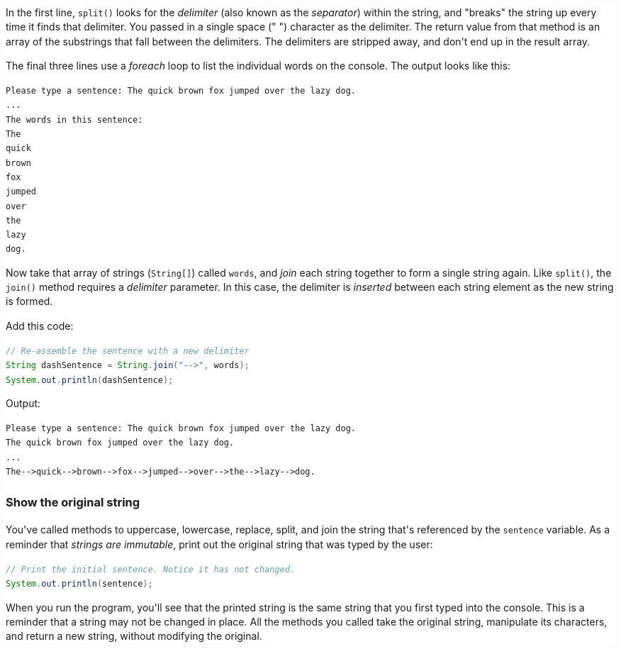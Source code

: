 In the first line, `split()` looks for the *delimiter* (also known as the *separator*) within the string, and "breaks" the string up every time it finds that delimiter. You passed in a single space (" ") character as the delimiter. The return value from that method is an array of the substrings that fall between the delimiters. The delimiters are stripped away, and don't end up in the result array.

The final three lines use a *foreach* loop to list the individual words on the console. The output looks like this:

```
Please type a sentence: The quick brown fox jumped over the lazy dog.
...
The words in this sentence:
The
quick
brown
fox
jumped
over
the
lazy
dog.
```

Now take that array of strings (`String[]`) called `words`, and *join* each string together to form a single string again. Like `split()`, the `join()` method requires a *delimiter* parameter. In this case, the delimiter is *inserted* between each string element as the new string is formed.

Add this code:
```java
// Re-assemble the sentence with a new delimiter
String dashSentence = String.join("-->", words);
System.out.println(dashSentence);
```

Output:

```
Please type a sentence: The quick brown fox jumped over the lazy dog.
The quick brown fox jumped over the lazy dog.
...
The-->quick-->brown-->fox-->jumped-->over-->the-->lazy-->dog.
```

### Show the original string

You've called methods to uppercase, lowercase, replace, split, and join the string that's referenced by the `sentence` variable. As a reminder that *strings are immutable*, print out the original string that was typed by the user:

``` java
// Print the initial sentence. Notice it has not changed.
System.out.println(sentence);
```

When you run the program, you'll see that the printed string is the same string that you first typed into the console. This is a reminder that a string may not be changed in place. All the methods you called take the original string, manipulate its characters, and return a new string, without modifying the original.
